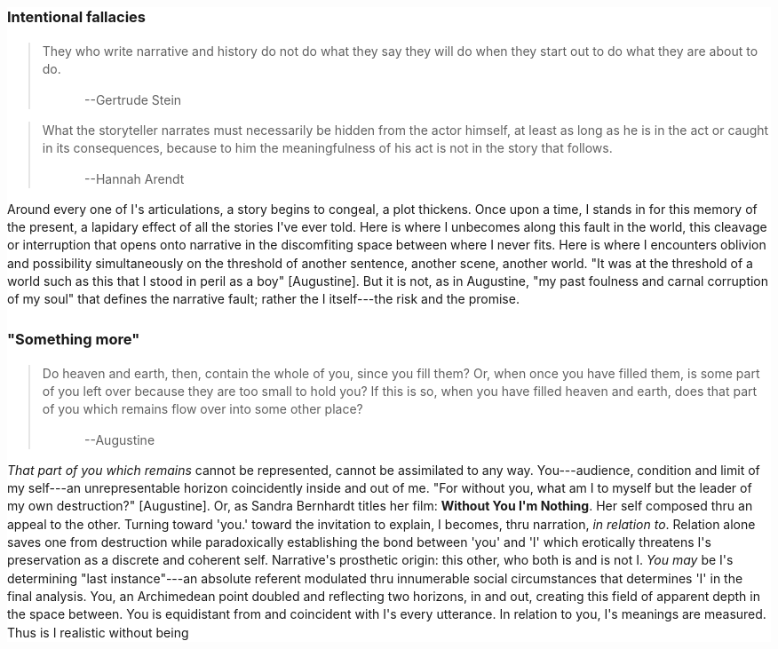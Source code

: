 
### Intentional fallacies


> They who write narrative and history do not do what they say they
> will
> do when they start out to do what they are about to do.
> 
>             --Gertrude Stein
> 

> What the storyteller narrates must necessarily be hidden from the
> actor
> himself, at least as long as he is in the act or caught in its
> consequences, because to him the meaningfulness of his act is not in
> the
> story that follows.
>
>             --Hannah Arendt




Around every one of I's articulations, a story begins to congeal, a
plot thickens. Once upon a time, I stands in for this memory of the
present, a lapidary effect of all the stories I've ever told. Here is
where I unbecomes along this fault in the world, this cleavage or
interruption that opens onto narrative in the discomfiting space
between where I never fits. Here is where I encounters oblivion and
possibility simultaneously on the threshold of another sentence,
another scene, another world. "It was at the threshold of a world
such as this that I stood in peril as a boy" [Augustine]. But it is
not, as in Augustine, "my past foulness and carnal corruption of my
soul" that defines the narrative fault; rather the I itself---the
risk and the promise.


### "Something more"


> Do heaven and earth, then, contain the whole of you, since you fill
> them? Or, when once you have filled them, is some part of you left
> over because they are too small to hold you? If this is so, when you
> have filled heaven and earth, does that part of you which remains
> flow over into some other place?
>
>             --Augustine




*That part of you which remains* cannot be represented, cannot be
assimilated to any way. You---audience, condition and limit of my
self---an unrepresentable horizon coincidently inside and out of me.
"For without you, what am I to myself but the leader of my own
destruction?" [Augustine]. Or, as Sandra Bernhardt titles her film:
**Without You I'm Nothing**. Her self composed thru an appeal to the
other. Turning toward 'you.' toward the invitation to explain, I
becomes, thru narration, *in relation to*. Relation alone saves one
from destruction while paradoxically establishing the bond between
'you' and 'I' which erotically threatens I's preservation as a
discrete and coherent self. Narrative's prosthetic origin: this
other, who both is and is not I. *You may* be I's determining "last
instance"---an absolute referent modulated thru innumerable social
circumstances that determines 'I' in the final analysis. You, an
Archimedean point doubled and reflecting two horizons, in and out,
creating this field of apparent depth in the space between. You is
equidistant from and coincident with I's every utterance. In relation
to you, I's meanings are measured. Thus is I realistic without being

[^1_gluck_1]: Robert Gluck, "Caricature," **Soup: New Critical Perspectives** #4, ed. Bruce Boone (San Francisco, 1985), 28.
[^1_gluck_2]: Bruce Boone, "A Narrative Like a Punk Picture: Shocking Pinks,
[^1_gluck_3]: Black Star published **He Cried** by Dennis Cooper and **Lives of the Poets** by Steve Abbott. The Black Star Series still publishes,
[^1_gluck_4]: Bruce Boone, "Remarks on Narrative," afterward of **Family
[^1_gluck_5]: "Spicer's Writing in Context," **Ironwood** 28, Tuscon, 1986.
[^1_gluck_6]: Gluck, "Caricature," 19.
[^1_gluck_7]: Steve Abbott, "Notes on Boundaries, New Narrative," **Soup: New Critical Perspectives** #4) 81.
[^1_gluck_8]: Boone, "A Narrative Like a Punk Picture," **Poetics Journal**
[^1_gluck_9]: La Fontaine, "Perukes" (Black Star Series, 1981) 63.